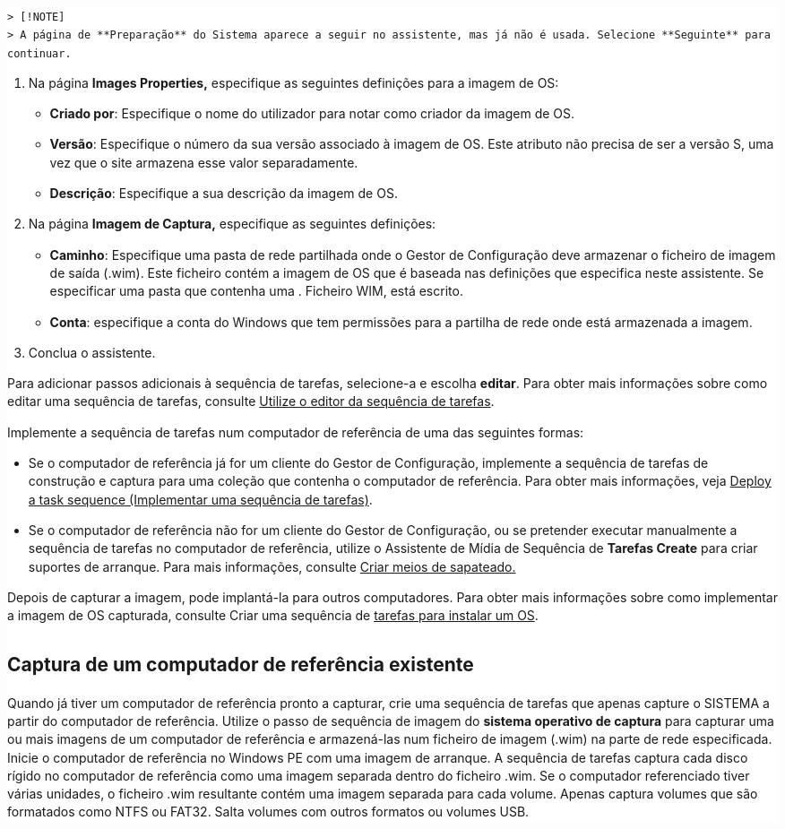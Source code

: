    > [!NOTE]
    > A página de **Preparação** do Sistema aparece a seguir no assistente, mas já não é usada. Selecione **Seguinte** para continuar.

1. Na página **Images Properties,** especifique as seguintes definições para a imagem de OS:

    - **Criado por**: Especifique o nome do utilizador para notar como criador da imagem de OS.  

    - **Versão**: Especifique o número da sua versão associado à imagem de OS. Este atributo não precisa de ser a versão S, uma vez que o site armazena esse valor separadamente.

    - **Descrição**: Especifique a sua descrição da imagem de OS.  

1. Na página **Imagem de Captura,** especifique as seguintes definições:

    - **Caminho**: Especifique uma pasta de rede partilhada onde o Gestor de Configuração deve armazenar o ficheiro de imagem de saída (.wim). Este ficheiro contém a imagem de OS que é baseada nas definições que especifica neste assistente. Se especificar uma pasta que contenha uma . Ficheiro WIM, está escrito.  

    - **Conta**: especifique a conta do Windows que tem permissões para a partilha de rede onde está armazenada a imagem.  

1. Conclua o assistente.  

Para adicionar passos adicionais à sequência de tarefas, selecione-a e escolha **editar**. Para obter mais informações sobre como editar uma sequência de tarefas, consulte [Utilize o editor da sequência de tarefas](../understand/task-sequence-editor.md).  

Implemente a sequência de tarefas num computador de referência de uma das seguintes formas:  

- Se o computador de referência já for um cliente do Gestor de Configuração, implemente a sequência de tarefas de construção e captura para uma coleção que contenha o computador de referência. Para obter mais informações, veja [Deploy a task sequence (Implementar uma sequência de tarefas)](deploy-a-task-sequence.md).

- Se o computador de referência não for um cliente do Gestor de Configuração, ou se pretender executar manualmente a sequência de tarefas no computador de referência, utilize o Assistente de Mídia de Sequência de **Tarefas Create** para criar suportes de arranque. Para mais informações, consulte [Criar meios de sapateado.](create-bootable-media.md)  

Depois de capturar a imagem, pode implantá-la para outros computadores. Para obter mais informações sobre como implementar a imagem de OS capturada, consulte Criar uma sequência de [tarefas para instalar um OS](create-a-task-sequence-to-install-an-operating-system.md).  

## <a name="capture-from-an-existing-reference-computer"></a><a name="BKMK_CaptureExistingRefComputer"></a>Captura de um computador de referência existente

Quando já tiver um computador de referência pronto a capturar, crie uma sequência de tarefas que apenas capture o SISTEMA a partir do computador de referência. Utilize o passo de sequência de imagem do **sistema operativo de captura** para capturar uma ou mais imagens de um computador de referência e armazená-las num ficheiro de imagem (.wim) na parte de rede especificada. Inicie o computador de referência no Windows PE com uma imagem de arranque. A sequência de tarefas captura cada disco rígido no computador de referência como uma imagem separada dentro do ficheiro .wim. Se o computador referenciado tiver várias unidades, o ficheiro .wim resultante contém uma imagem separada para cada volume. Apenas captura volumes que são formatados como NTFS ou FAT32. Salta volumes com outros formatos ou volumes USB.  
